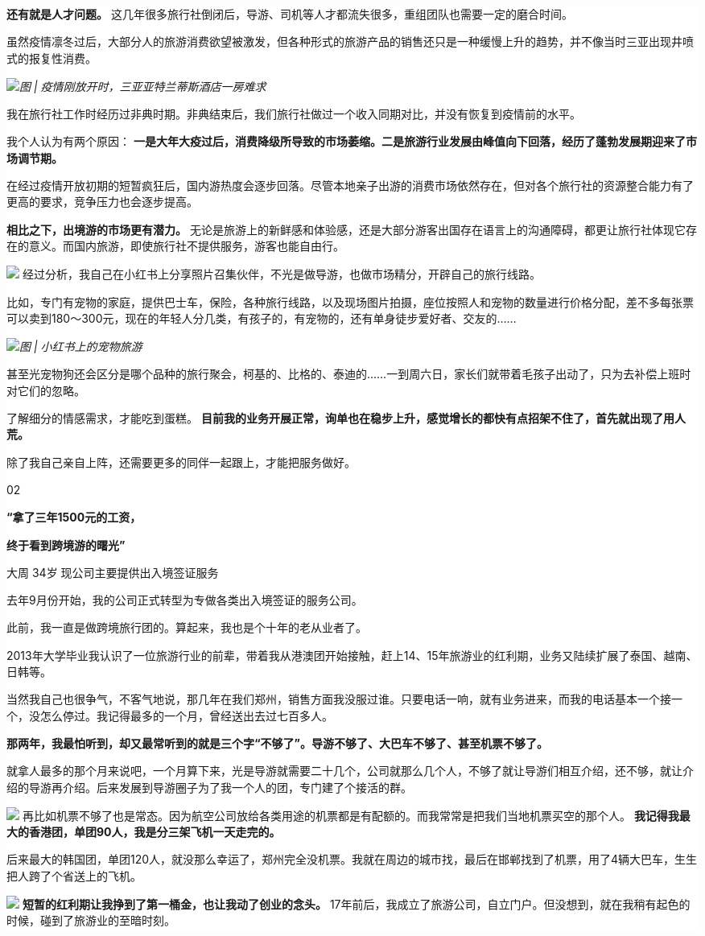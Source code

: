 **还有就是人才问题。** 这几年很多旅行社倒闭后，导游、司机等人才都流失很多，重组团队也需要一定的磨合时间。

虽然疫情凛冬过后，大部分人的旅游消费欲望被激发，但各种形式的旅游产品的销售还只是一种缓慢上升的趋势，并不像当时三亚出现井喷式的报复性消费。

![](https://inews.gtimg.com/newsapp_bt/0/15750421955/1000)_图 |
疫情刚放开时，三亚亚特兰蒂斯酒店一房难求_

我在旅行社工作时经历过非典时期。非典结束后，我们旅行社做过一个收入同期对比，并没有恢复到疫情前的水平。

我个人认为有两个原因： **一是大年大疫过后，消费降级所导致的市场萎缩。二是旅游行业发展由峰值向下回落，经历了蓬勃发展期迎来了市场调节期。**

在经过疫情开放初期的短暂疯狂后，国内游热度会逐步回落。尽管本地亲子出游的消费市场依然存在，但对各个旅行社的资源整合能力有了更高的要求，竞争压力也会逐步提高。

**相比之下，出境游的市场更有潜力。**
无论是旅游上的新鲜感和体验感，还是大部分游客出国存在语言上的沟通障碍，都更让旅行社体现它存在的意义。而国内旅游，即使旅行社不提供服务，游客也能自由行。

![](https://inews.gtimg.com/newsapp_bt/0/15750422364/1000)
经过分析，我自己在小红书上分享照片召集伙伴，不光是做导游，也做市场精分，开辟自己的旅行线路。

比如，专门有宠物的家庭，提供巴士车，保险，各种旅行线路，以及现场图片拍摄，座位按照人和宠物的数量进行价格分配，差不多每张票可以卖到180～300元，现在的年轻人分几类，有孩子的，有宠物的，还有单身徒步爱好者、交友的……

![](https://inews.gtimg.com/newsapp_bt/0/15750422382/1000)_图 | 小红书上的宠物旅游_

甚至光宠物狗还会区分是哪个品种的旅行聚会，柯基的、比格的、泰迪的……一到周六日，家长们就带着毛孩子出动了，只为去补偿上班时对它们的忽略。

了解细分的情感需求，才能吃到蛋糕。 **目前我的业务开展正常，询单也在稳步上升，感觉增长的都快有点招架不住了，首先就出现了用人荒。**

除了我自己亲自上阵，还需要更多的同伴一起跟上，才能把服务做好。

02

**“拿了三年1500元的工资，**

**终于看到跨境游的曙光”**

大周 34岁 现公司主要提供出入境签证服务

去年9月份开始，我的公司正式转型为专做各类出入境签证的服务公司。

此前，我一直是做跨境旅行团的。算起来，我也是个十年的老从业者了。

2013年大学毕业我认识了一位旅游行业的前辈，带着我从港澳团开始接触，赶上14、15年旅游业的红利期，业务又陆续扩展了泰国、越南、日韩等。

当然我自己也很争气，不客气地说，那几年在我们郑州，销售方面我没服过谁。只要电话一响，就有业务进来，而我的电话基本一个接一个，没怎么停过。我记得最多的一个月，曾经送出去过七百多人。

**那两年，我最怕听到，却又最常听到的就是三个字“不够了”。导游不够了、大巴车不够了、甚至机票不够了。**

就拿人最多的那个月来说吧，一个月算下来，光是导游就需要二十几个，公司就那么几个人，不够了就让导游们相互介绍，还不够，就让介绍的导游再介绍。后来发展到导游圈子为了我一个人的团，专门建了个接活的群。

![](https://inews.gtimg.com/newsapp_bt/0/15750422390/1000)
再比如机票不够了也是常态。因为航空公司放给各类用途的机票都是有配额的。而我常常是把我们当地机票买空的那个人。
**我记得我最大的香港团，单团90人，我是分三架飞机一天走完的。**

后来最大的韩国团，单团120人，就没那么幸运了，郑州完全没机票。我就在周边的城市找，最后在邯郸找到了机票，用了4辆大巴车，生生把人跨了个省送上的飞机。

![](https://inews.gtimg.com/newsapp_bt/0/15750422831/1000)
**短暂的红利期让我挣到了第一桶金，也让我动了创业的念头。**
17年前后，我成立了旅游公司，自立门户。但没想到，就在我稍有起色的时候，碰到了旅游业的至暗时刻。
